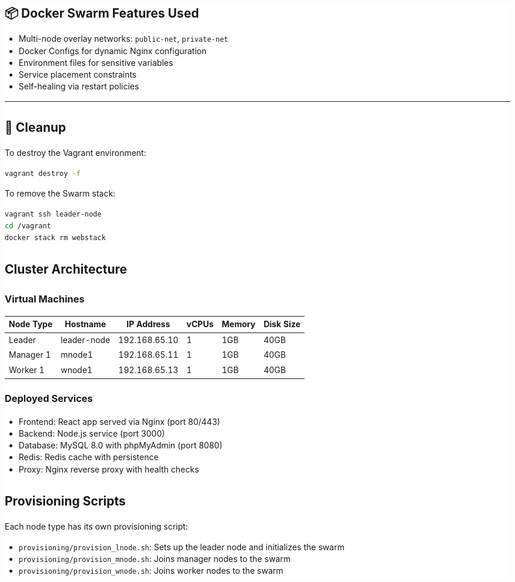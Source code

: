
## 📦 Docker Swarm Features Used

* Multi-node overlay networks: `public-net`, `private-net`
* Docker Configs for dynamic Nginx configuration
* Environment files for sensitive variables
* Service placement constraints
* Self-healing via restart policies

---

## 🧹 Cleanup

To destroy the Vagrant environment:

```bash
vagrant destroy -f
```

To remove the Swarm stack:

```bash
vagrant ssh leader-node
cd /vagrant
docker stack rm webstack
```

## Cluster Architecture

### Virtual Machines
| Node Type     | Hostname    | IP Address    | vCPUs | Memory | Disk Size |
|--------------|------------|--------------|-------|--------|-----------|
| Leader       | leader-node| 192.168.65.10| 1     | 1GB    | 40GB      |
| Manager 1    | mnode1     | 192.168.65.11| 1     | 1GB    | 40GB      |
| Worker 1     | wnode1     | 192.168.65.13| 1     | 1GB    | 40GB      |

### Deployed Services
- Frontend: React app served via Nginx (port 80/443)
- Backend: Node.js service (port 3000)
- Database: MySQL 8.0 with phpMyAdmin (port 8080)
- Redis: Redis cache with persistence
- Proxy: Nginx reverse proxy with health checks

## Provisioning Scripts

Each node type has its own provisioning script:
- `provisioning/provision_lnode.sh`: Sets up the leader node and initializes the swarm
- `provisioning/provision_mnode.sh`: Joins manager nodes to the swarm
- `provisioning/provision_wnode.sh`: Joins worker nodes to the swarm

